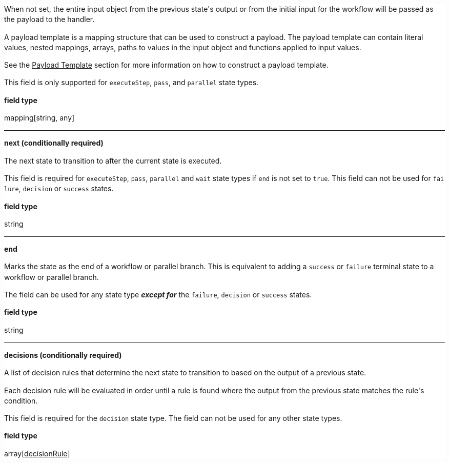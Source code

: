 When not set, the entire input object from the previous state's output or from the initial input for the workflow will be passed as the payload to the handler.

A payload template is a mapping structure that can be used to construct a payload.
The payload template can contain literal values, nested mappings, arrays, paths to values in the input object and functions applied to input values.

See the [Payload Template](#payload-template) section for more information on how to construct a payload template.

This field is only supported for `executeStep`, `pass`, and `parallel` state types.

**field type**

mapping[string, any]

___

<p style={{fontSize: '1.2em'}}><strong>next (conditionally required)</strong></p>

The next state to transition to after the current state is executed.

This field is required for `executeStep`, `pass`, `parallel` and `wait` state types if `end` is not set to `true`.
This field can not be used for `failure`, `decision` or `success` states.

**field type**

string

___

<p style={{fontSize: '1.2em'}}><strong>end</strong></p>

Marks the state as the end of a workflow or parallel branch.
This is equivalent to adding a `success` or `failure` terminal state to a workflow or parallel branch.

The field can be used for any state type **_except for_** the `failure`, `decision` or `success` states.

**field type**

string

___

<p style={{fontSize: '1.2em'}}><strong>decisions (conditionally required)</strong></p>

A list of decision rules that determine the next state to transition to based on the output of a previous state.

Each decision rule will be evaluated in order until a rule is found where the output from the previous state matches the rule's condition.

This field is required for the `decision` state type.
The field can not be used for any other state types.

**field type**

array[[decisionRule](#decisionrule)]
